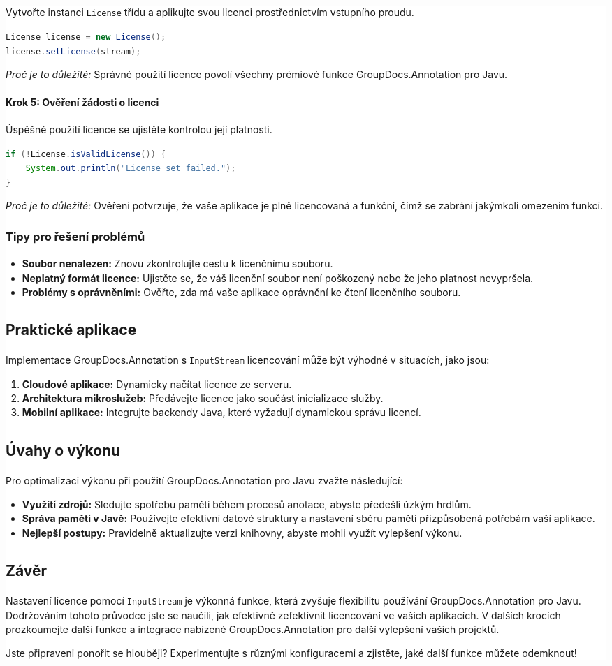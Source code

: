 Vytvořte instanci `License` třídu a aplikujte svou licenci prostřednictvím vstupního proudu.

```java
License license = new License();
license.setLicense(stream);
```

*Proč je to důležité:* Správné použití licence povolí všechny prémiové funkce GroupDocs.Annotation pro Javu.

#### Krok 5: Ověření žádosti o licenci

Úspěšné použití licence se ujistěte kontrolou její platnosti.

```java
if (!License.isValidLicense()) {
    System.out.println("License set failed.");
}
```

*Proč je to důležité:* Ověření potvrzuje, že vaše aplikace je plně licencovaná a funkční, čímž se zabrání jakýmkoli omezením funkcí.

### Tipy pro řešení problémů
- **Soubor nenalezen:** Znovu zkontrolujte cestu k licenčnímu souboru.
- **Neplatný formát licence:** Ujistěte se, že váš licenční soubor není poškozený nebo že jeho platnost nevypršela.
- **Problémy s oprávněními:** Ověřte, zda má vaše aplikace oprávnění ke čtení licenčního souboru.

## Praktické aplikace

Implementace GroupDocs.Annotation s `InputStream` licencování může být výhodné v situacích, jako jsou:
1. **Cloudové aplikace:** Dynamicky načítat licence ze serveru.
2. **Architektura mikroslužeb:** Předávejte licence jako součást inicializace služby.
3. **Mobilní aplikace:** Integrujte backendy Java, které vyžadují dynamickou správu licencí.

## Úvahy o výkonu

Pro optimalizaci výkonu při použití GroupDocs.Annotation pro Javu zvažte následující:
- **Využití zdrojů:** Sledujte spotřebu paměti během procesů anotace, abyste předešli úzkým hrdlům.
- **Správa paměti v Javě:** Používejte efektivní datové struktury a nastavení sběru paměti přizpůsobená potřebám vaší aplikace.
- **Nejlepší postupy:** Pravidelně aktualizujte verzi knihovny, abyste mohli využít vylepšení výkonu.

## Závěr

Nastavení licence pomocí `InputStream` je výkonná funkce, která zvyšuje flexibilitu používání GroupDocs.Annotation pro Javu. Dodržováním tohoto průvodce jste se naučili, jak efektivně zefektivnit licencování ve vašich aplikacích. V dalších krocích prozkoumejte další funkce a integrace nabízené GroupDocs.Annotation pro další vylepšení vašich projektů.

Jste připraveni ponořit se hlouběji? Experimentujte s různými konfiguracemi a zjistěte, jaké další funkce můžete odemknout!
